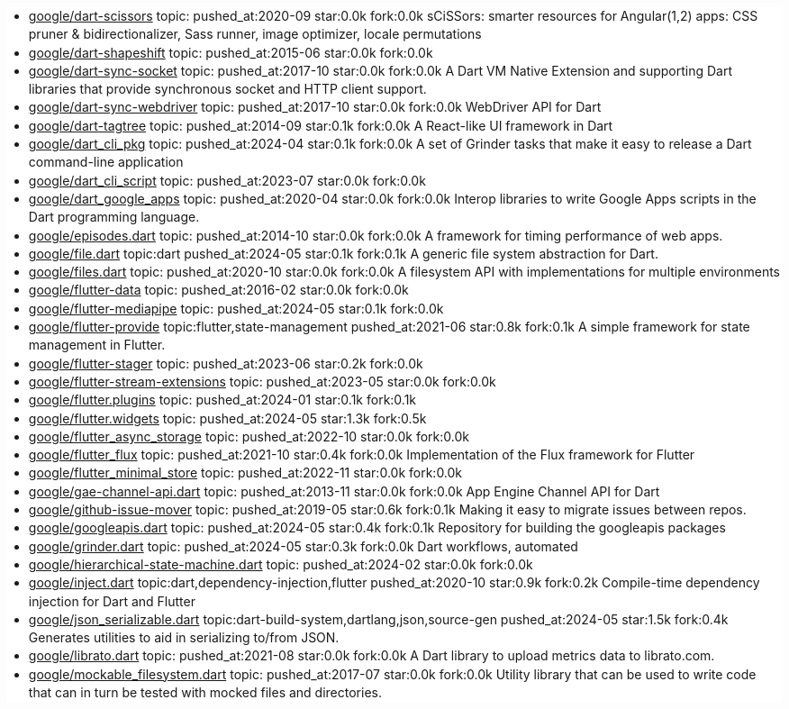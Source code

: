 - [google/dart-scissors](https://github.com/google/dart-scissors) topic: pushed_at:2020-09 star:0.0k fork:0.0k sCiSSors: smarter resources for Angular(1,2) apps: CSS pruner & bidirectionalizer, Sass runner, image optimizer, locale permutations
- [google/dart-shapeshift](https://github.com/google/dart-shapeshift) topic: pushed_at:2015-06 star:0.0k fork:0.0k 
- [google/dart-sync-socket](https://github.com/google/dart-sync-socket) topic: pushed_at:2017-10 star:0.0k fork:0.0k A Dart VM Native Extension and supporting Dart libraries that provide synchronous socket and HTTP client support.
- [google/dart-sync-webdriver](https://github.com/google/dart-sync-webdriver) topic: pushed_at:2017-10 star:0.0k fork:0.0k WebDriver API for Dart
- [google/dart-tagtree](https://github.com/google/dart-tagtree) topic: pushed_at:2014-09 star:0.1k fork:0.0k A React-like UI framework in Dart
- [google/dart_cli_pkg](https://github.com/google/dart_cli_pkg) topic: pushed_at:2024-04 star:0.1k fork:0.0k A set of Grinder tasks that make it easy to release a Dart command-line application
- [google/dart_cli_script](https://github.com/google/dart_cli_script) topic: pushed_at:2023-07 star:0.0k fork:0.0k 
- [google/dart_google_apps](https://github.com/google/dart_google_apps) topic: pushed_at:2020-04 star:0.0k fork:0.0k Interop libraries to write Google Apps scripts in the Dart programming language.
- [google/episodes.dart](https://github.com/google/episodes.dart) topic: pushed_at:2014-10 star:0.0k fork:0.0k A framework for timing performance of web apps.
- [google/file.dart](https://github.com/google/file.dart) topic:dart pushed_at:2024-05 star:0.1k fork:0.1k A generic file system abstraction for Dart.
- [google/files.dart](https://github.com/google/files.dart) topic: pushed_at:2020-10 star:0.0k fork:0.0k A filesystem API with implementations for multiple environments
- [google/flutter-data](https://github.com/google/flutter-data) topic: pushed_at:2016-02 star:0.0k fork:0.0k 
- [google/flutter-mediapipe](https://github.com/google/flutter-mediapipe) topic: pushed_at:2024-05 star:0.1k fork:0.0k 
- [google/flutter-provide](https://github.com/google/flutter-provide) topic:flutter,state-management pushed_at:2021-06 star:0.8k fork:0.1k A simple framework for state management in Flutter.
- [google/flutter-stager](https://github.com/google/flutter-stager) topic: pushed_at:2023-06 star:0.2k fork:0.0k 
- [google/flutter-stream-extensions](https://github.com/google/flutter-stream-extensions) topic: pushed_at:2023-05 star:0.0k fork:0.0k 
- [google/flutter.plugins](https://github.com/google/flutter.plugins) topic: pushed_at:2024-01 star:0.1k fork:0.1k 
- [google/flutter.widgets](https://github.com/google/flutter.widgets) topic: pushed_at:2024-05 star:1.3k fork:0.5k 
- [google/flutter_async_storage](https://github.com/google/flutter_async_storage) topic: pushed_at:2022-10 star:0.0k fork:0.0k 
- [google/flutter_flux](https://github.com/google/flutter_flux) topic: pushed_at:2021-10 star:0.4k fork:0.0k Implementation of the Flux framework for Flutter
- [google/flutter_minimal_store](https://github.com/google/flutter_minimal_store) topic: pushed_at:2022-11 star:0.0k fork:0.0k 
- [google/gae-channel-api.dart](https://github.com/google/gae-channel-api.dart) topic: pushed_at:2013-11 star:0.0k fork:0.0k App Engine Channel API for Dart
- [google/github-issue-mover](https://github.com/google/github-issue-mover) topic: pushed_at:2019-05 star:0.6k fork:0.1k Making it easy to migrate issues between repos.
- [google/googleapis.dart](https://github.com/google/googleapis.dart) topic: pushed_at:2024-05 star:0.4k fork:0.1k Repository for building the googleapis packages
- [google/grinder.dart](https://github.com/google/grinder.dart) topic: pushed_at:2024-05 star:0.3k fork:0.0k Dart workflows, automated
- [google/hierarchical-state-machine.dart](https://github.com/google/hierarchical-state-machine.dart) topic: pushed_at:2024-02 star:0.0k fork:0.0k 
- [google/inject.dart](https://github.com/google/inject.dart) topic:dart,dependency-injection,flutter pushed_at:2020-10 star:0.9k fork:0.2k Compile-time dependency injection for Dart and Flutter
- [google/json_serializable.dart](https://github.com/google/json_serializable.dart) topic:dart-build-system,dartlang,json,source-gen pushed_at:2024-05 star:1.5k fork:0.4k Generates utilities to aid in serializing to/from JSON.
- [google/librato.dart](https://github.com/google/librato.dart) topic: pushed_at:2021-08 star:0.0k fork:0.0k A Dart library to upload metrics data to librato.com.
- [google/mockable_filesystem.dart](https://github.com/google/mockable_filesystem.dart) topic: pushed_at:2017-07 star:0.0k fork:0.0k Utility library that can be used to write code that can in turn be tested with mocked files and directories.